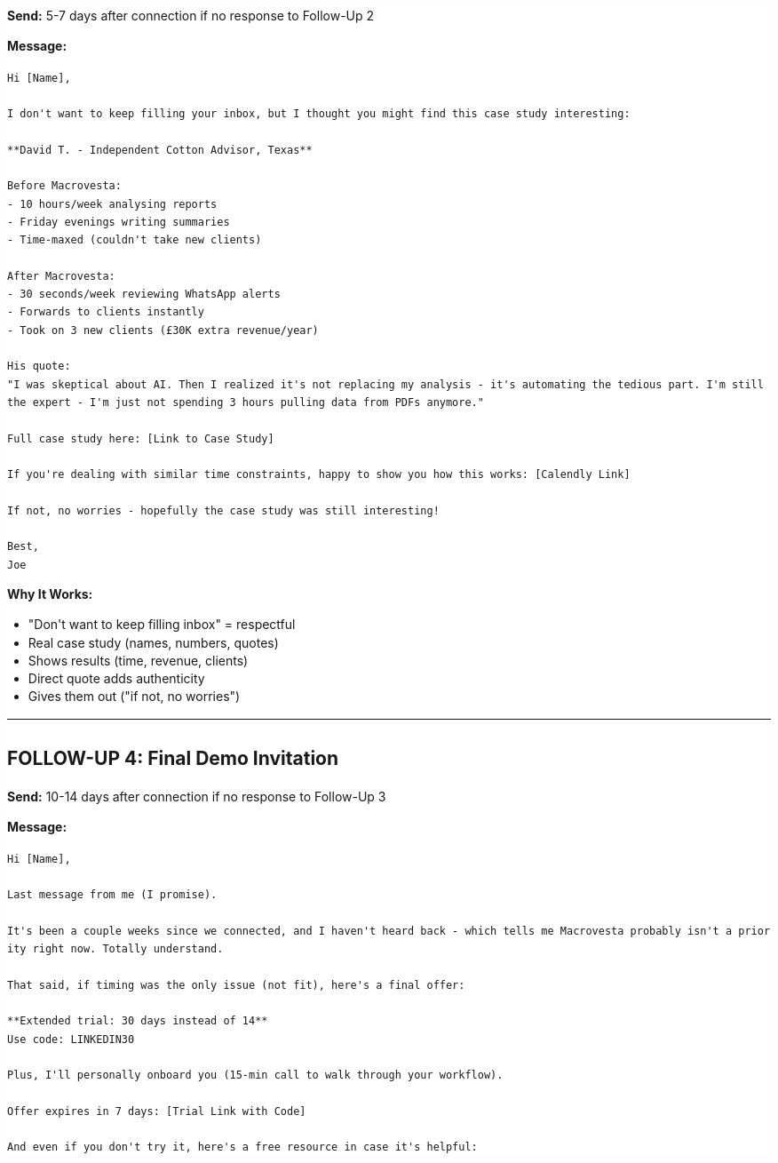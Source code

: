 **Send:** 5-7 days after connection if no response to Follow-Up 2

**Message:**
```
Hi [Name],

I don't want to keep filling your inbox, but I thought you might find this case study interesting:

**David T. - Independent Cotton Advisor, Texas**

Before Macrovesta:
- 10 hours/week analysing reports
- Friday evenings writing summaries
- Time-maxed (couldn't take new clients)

After Macrovesta:
- 30 seconds/week reviewing WhatsApp alerts
- Forwards to clients instantly
- Took on 3 new clients (£30K extra revenue/year)

His quote:
"I was skeptical about AI. Then I realized it's not replacing my analysis - it's automating the tedious part. I'm still the expert - I'm just not spending 3 hours pulling data from PDFs anymore."

Full case study here: [Link to Case Study]

If you're dealing with similar time constraints, happy to show you how this works: [Calendly Link]

If not, no worries - hopefully the case study was still interesting!

Best,
Joe
```

**Why It Works:**
- "Don't want to keep filling inbox" = respectful
- Real case study (names, numbers, quotes)
- Shows results (time, revenue, clients)
- Direct quote adds authenticity
- Gives them out ("if not, no worries")

---

## FOLLOW-UP 4: Final Demo Invitation

**Send:** 10-14 days after connection if no response to Follow-Up 3

**Message:**
```
Hi [Name],

Last message from me (I promise).

It's been a couple weeks since we connected, and I haven't heard back - which tells me Macrovesta probably isn't a priority right now. Totally understand.

That said, if timing was the only issue (not fit), here's a final offer:

**Extended trial: 30 days instead of 14**
Use code: LINKEDIN30

Plus, I'll personally onboard you (15-min call to walk through your workflow).

Offer expires in 7 days: [Trial Link with Code]

And even if you don't try it, here's a free resource in case it's helpful:
```